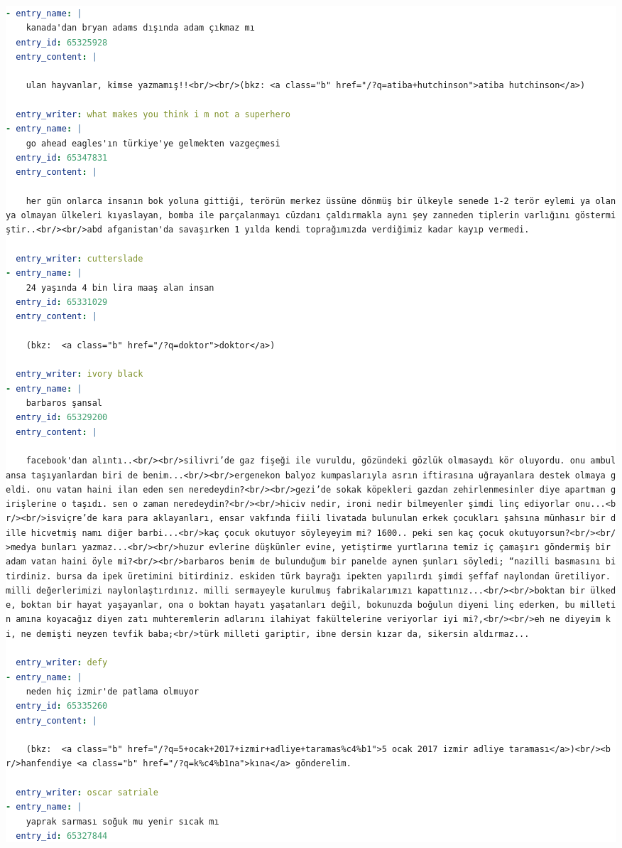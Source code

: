 ```yaml
- entry_name: |
    kanada'dan bryan adams dışında adam çıkmaz mı
  entry_id: 65325928
  entry_content: |
    
    ulan hayvanlar, kimse yazmamış!!<br/><br/>(bkz: <a class="b" href="/?q=atiba+hutchinson">atiba hutchinson</a>)
   
  entry_writer: what makes you think i m not a superhero
- entry_name: |
    go ahead eagles'ın türkiye'ye gelmekten vazgeçmesi
  entry_id: 65347831
  entry_content: |
    
    her gün onlarca insanın bok yoluna gittiği, terörün merkez üssüne dönmüş bir ülkeyle senede 1-2 terör eylemi ya olan ya olmayan ülkeleri kıyaslayan, bomba ile parçalanmayı cüzdanı çaldırmakla aynı şey zanneden tiplerin varlığını göstermiştir..<br/><br/>abd afganistan'da savaşırken 1 yılda kendi toprağımızda verdiğimiz kadar kayıp vermedi.
   
  entry_writer: cutterslade
- entry_name: |
    24 yaşında 4 bin lira maaş alan insan
  entry_id: 65331029
  entry_content: |
    
    (bkz:  <a class="b" href="/?q=doktor">doktor</a>)
   
  entry_writer: ivory black
- entry_name: |
    barbaros şansal
  entry_id: 65329200
  entry_content: |
    
    facebook'dan alıntı..<br/><br/>silivri’de gaz fişeği ile vuruldu, gözündeki gözlük olmasaydı kör oluyordu. onu ambulansa taşıyanlardan biri de benim...<br/><br/>ergenekon balyoz kumpaslarıyla asrın iftirasına uğrayanlara destek olmaya geldi. onu vatan haini ilan eden sen neredeydin?<br/><br/>gezi’de sokak köpekleri gazdan zehirlenmesinler diye apartman girişlerine o taşıdı. sen o zaman neredeydin?<br/><br/>hiciv nedir, ironi nedir bilmeyenler şimdi linç ediyorlar onu...<br/><br/>isviçre’de kara para aklayanları, ensar vakfında fiili livatada bulunulan erkek çocukları şahsına münhasır bir dille hicvetmiş namı diğer barbi...<br/>kaç çocuk okutuyor söyleyeyim mi? 1600.. peki sen kaç çocuk okutuyorsun?<br/><br/>medya bunları yazmaz...<br/><br/>huzur evlerine düşkünler evine, yetiştirme yurtlarına temiz iç çamaşırı göndermiş bir adam vatan haini öyle mi?<br/><br/>barbaros benim de bulunduğum bir panelde aynen şunları söyledi; “nazilli basmasını bitirdiniz. bursa da ipek üretimini bitirdiniz. eskiden türk bayrağı ipekten yapılırdı şimdi şeffaf naylondan üretiliyor. milli değerlerimizi naylonlaştırdınız. milli sermayeyle kurulmuş fabrikalarımızı kapattınız...<br/><br/>boktan bir ülkede, boktan bir hayat yaşayanlar, ona o boktan hayatı yaşatanları değil, bokunuzda boğulun diyeni linç ederken, bu milletin amına koyacağız diyen zatı muhteremlerin adlarını ilahiyat fakültelerine veriyorlar iyi mi?,<br/><br/>eh ne diyeyim ki, ne demişti neyzen tevfik baba;<br/>türk milleti gariptir, ibne dersin kızar da, sikersin aldırmaz...
   
  entry_writer: defy
- entry_name: |
    neden hiç izmir'de patlama olmuyor
  entry_id: 65335260
  entry_content: |
    
    (bkz:  <a class="b" href="/?q=5+ocak+2017+izmir+adliye+taramas%c4%b1">5 ocak 2017 izmir adliye taraması</a>)<br/><br/>hanfendiye <a class="b" href="/?q=k%c4%b1na">kına</a> gönderelim.
   
  entry_writer: oscar satriale
- entry_name: |
    yaprak sarması soğuk mu yenir sıcak mı
  entry_id: 65327844
```